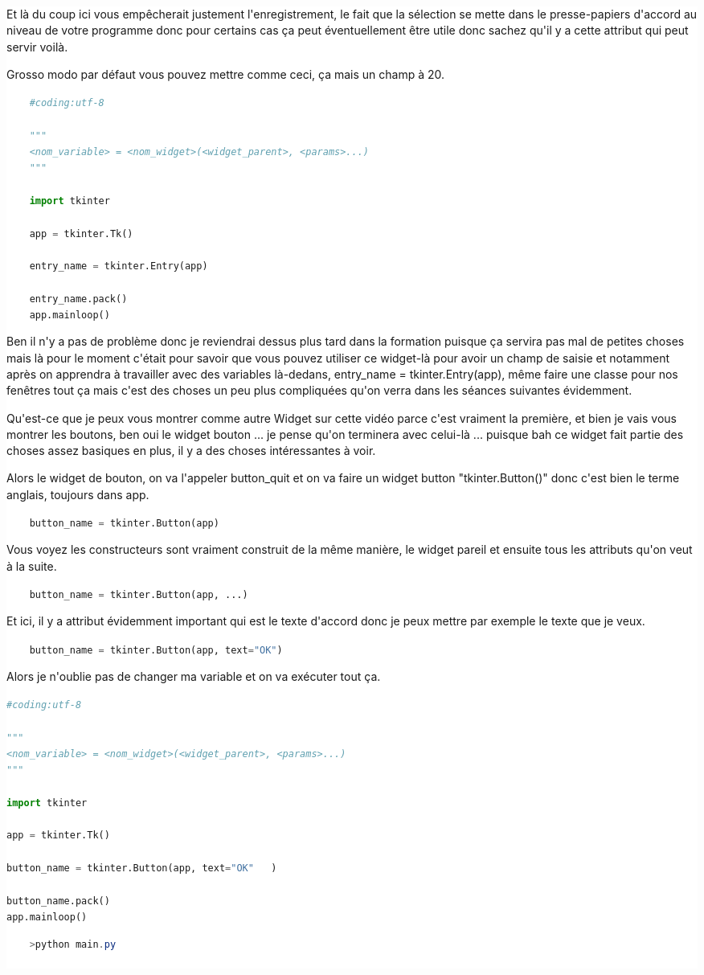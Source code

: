 Et là du coup ici vous empêcherait justement l'enregistrement, le fait que la sélection se mette dans le presse-papiers d'accord au niveau de votre programme donc pour certains cas ça peut éventuellement être utile donc sachez qu'il y a cette attribut qui peut servir voilà.

Grosso modo par défaut vous pouvez mettre comme ceci, ça mais un champ à 20.
```py
    #coding:utf-8

    """
    <nom_variable> = <nom_widget>(<widget_parent>, <params>...)
    """

    import tkinter

    app = tkinter.Tk()

    entry_name = tkinter.Entry(app)

    entry_name.pack()
    app.mainloop()
```
Ben il n'y a pas de problème donc je reviendrai dessus plus tard dans la formation puisque ça servira pas mal de petites choses mais là pour le moment c'était pour savoir que vous pouvez utiliser ce widget-là pour avoir un champ de saisie et notamment après on apprendra à travailler avec des variables là-dedans, entry_name = tkinter.Entry(app), même faire une classe pour nos fenêtres tout ça mais c'est des choses un peu plus compliquées qu'on verra dans les séances suivantes évidemment.

Qu'est-ce que je peux vous montrer comme autre Widget sur cette vidéo parce c'est vraiment la première, et bien je vais vous montrer les boutons, ben oui le widget bouton ... je pense qu'on terminera avec celui-là ... puisque bah ce widget fait partie des choses assez basiques en plus, il y a des choses intéressantes à voir.

Alors le widget de bouton, on va l'appeler button_quit et on va faire un widget button "tkinter.Button()" donc c'est bien le terme anglais, toujours dans app.
```py
    button_name = tkinter.Button(app)
```
Vous voyez les constructeurs sont vraiment construit de la même manière, le widget pareil et ensuite tous les attributs qu'on veut à la suite.
```py
    button_name = tkinter.Button(app, ...)
```
Et ici, il y a attribut évidemment important qui est le texte d'accord donc je peux mettre par exemple le texte que je veux.
```py
    button_name = tkinter.Button(app, text="OK")
```
Alors je n'oublie pas de changer ma variable et on va exécuter tout ça.
```py
#coding:utf-8

"""
<nom_variable> = <nom_widget>(<widget_parent>, <params>...)
"""

import tkinter

app = tkinter.Tk()

button_name = tkinter.Button(app, text="OK"   )

button_name.pack()
app.mainloop()
```
```powershell
    >python main.py
    
```